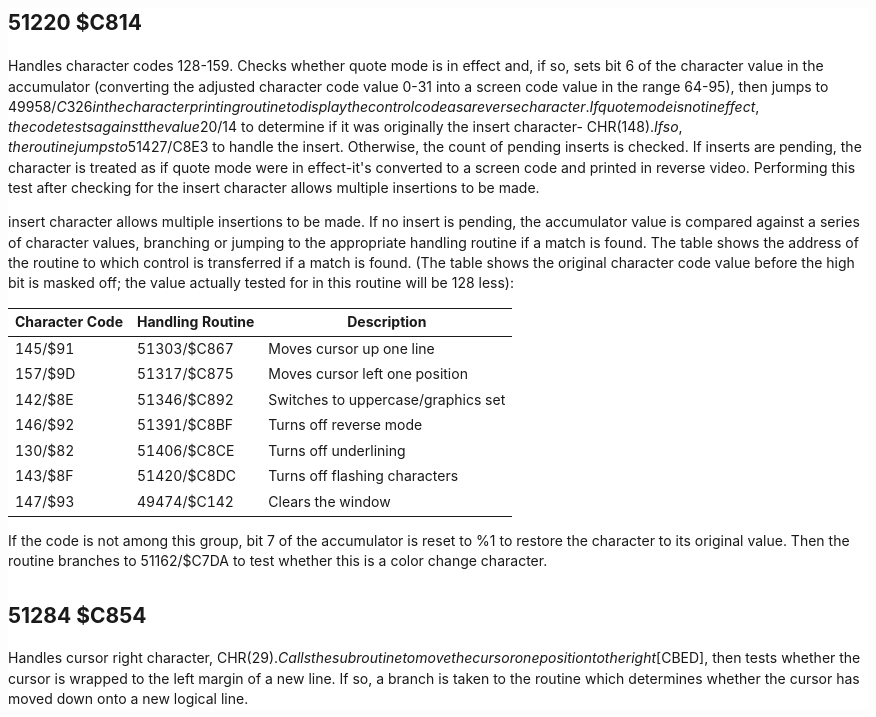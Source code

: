 ## 51220 $C814 <a name="C814"></a>
Handles character codes 128-159.
Checks whether quote mode is in effect and, if so, sets bit 6 of
the character value in the accumulator (converting the adjusted character code value 0-31 into a screen code value in
the range 64-95), then jumps to 49958/$C326 in the character
printing routine to display the control code as a reverse character.
If quote mode is not in effect, the code tests against the
value 20/$14 to determine if it was originally the insert character- CHR$(148). If so, the routine jumps to 51427/$C8E3 to
handle the insert. Otherwise, the count of pending inserts is
checked. If inserts are pending, the character is treated as if
quote mode were in effect-it's converted to a screen code and
printed in reverse video. Performing this test after checking for
the insert character allows multiple insertions to be made.

insert character allows multiple insertions to be made.
If no insert is pending, the accumulator value is compared
against a series of character values, branching or jumping to
the appropriate handling routine if a match is found. The table
shows the address of the routine to which control is transferred if a match is found. (The table shows the original character code value before the high bit is masked off; the value
actually tested for in this routine will be 128 less):

|Character Code|Handling Routine|Description|
|-|-|-|
|145/$91|51303/$C867|Moves cursor up one line|
|157/$9D|51317/$C875|Moves cursor left one position|
|142/$8E|51346/$C892|Switches to uppercase/graphics set|
|146/$92|51391/$C8BF|Turns off reverse mode|
|130/$82|51406/$C8CE|Turns off underlining|
|143/$8F|51420/$C8DC|Turns off flashing characters|
|147/$93|49474/$C142|Clears the window|

If the code is not among this group, bit 7 of the accumulator is
reset to %1 to restore the character to its original value. Then
the routine branches to 51162/$C7DA to test whether this is a
color change character.

## 51284 $C854 <a name="C854"></a>
Handles cursor right character, CHR$(29).
Calls the subroutine to move the cursor one position to the
right [$CBED], then tests whether the cursor is wrapped to the
left margin of a new line. If so, a branch is taken to the routine which determines whether the cursor has moved down
onto a new logical line.
